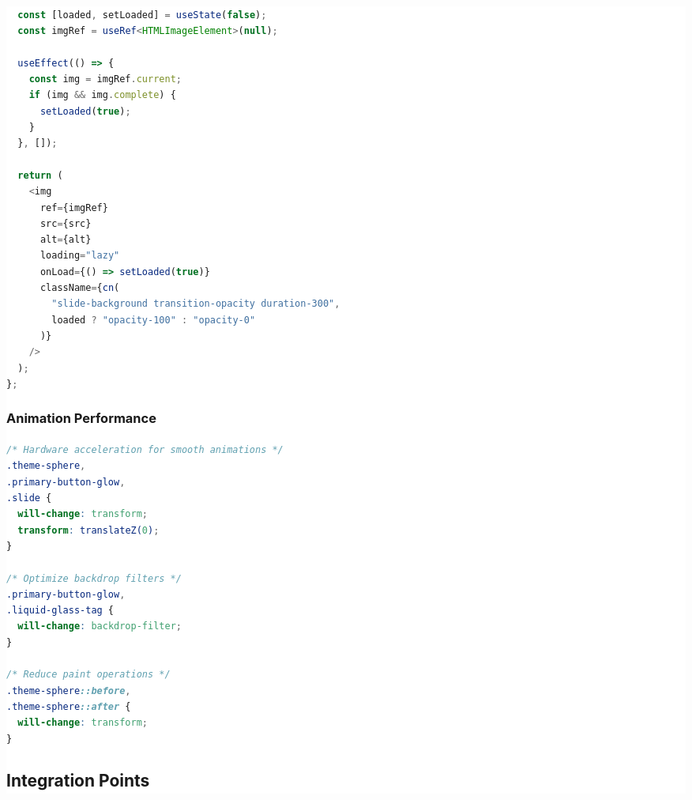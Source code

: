 ```typescript
  const [loaded, setLoaded] = useState(false);
  const imgRef = useRef<HTMLImageElement>(null);

  useEffect(() => {
    const img = imgRef.current;
    if (img && img.complete) {
      setLoaded(true);
    }
  }, []);

  return (
    <img
      ref={imgRef}
      src={src}
      alt={alt}
      loading="lazy"
      onLoad={() => setLoaded(true)}
      className={cn(
        "slide-background transition-opacity duration-300",
        loaded ? "opacity-100" : "opacity-0"
      )}
    />
  );
};
```

### Animation Performance
```css
/* Hardware acceleration for smooth animations */
.theme-sphere,
.primary-button-glow,
.slide {
  will-change: transform;
  transform: translateZ(0);
}

/* Optimize backdrop filters */
.primary-button-glow,
.liquid-glass-tag {
  will-change: backdrop-filter;
}

/* Reduce paint operations */
.theme-sphere::before,
.theme-sphere::after {
  will-change: transform;
}
```

## Integration Points
